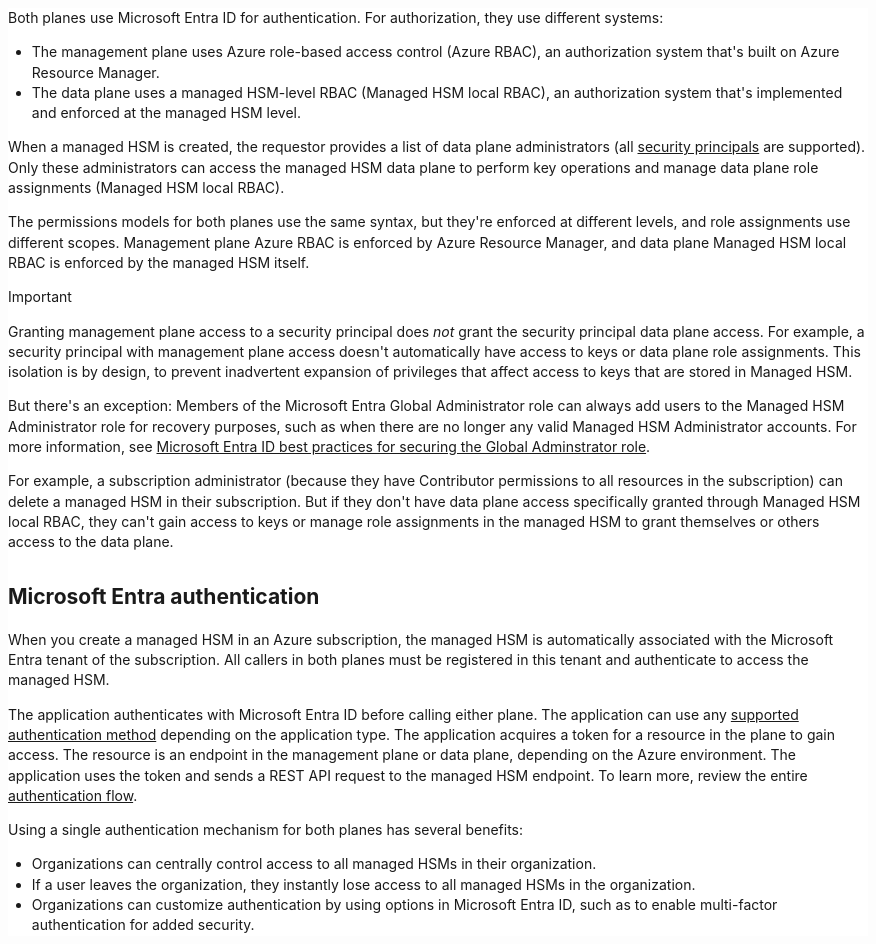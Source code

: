Both planes use Microsoft Entra ID for authentication. For authorization, they use different systems:

- The management plane uses Azure role-based access control (Azure RBAC), an authorization system that's built on Azure Resource Manager.
- The data plane uses a managed HSM-level RBAC (Managed HSM local RBAC), an authorization system that's implemented and enforced at the managed HSM level.

When a managed HSM is created, the requestor provides a list of data plane administrators (all [security principals](../../role-based-access-control/overview.md#security-principal) are supported). Only these administrators can access the managed HSM data plane to perform key operations and manage data plane role assignments (Managed HSM local RBAC).

The permissions models for both planes use the same syntax, but they're enforced at different levels, and role assignments use different scopes. Management plane Azure RBAC is enforced by Azure Resource Manager, and data plane Managed HSM local RBAC is enforced by the managed HSM itself.

> [!IMPORTANT]
> Granting management plane access to a security principal does *not* grant the security principal data plane access. For example, a security principal with management plane access doesn't automatically have access to keys or data plane role assignments. This isolation is by design, to prevent inadvertent expansion of privileges that affect access to keys that are stored in Managed HSM.
>
> But there's an exception: Members of the Microsoft Entra Global Administrator role can always add users to the Managed HSM Administrator role for recovery purposes, such as when there are no longer any valid Managed HSM Administrator accounts. For more information, see [Microsoft Entra ID best practices for securing the Global Adminstrator role](../../active-directory/roles/best-practices.md#5-limit-the-number-of-global-administrators-to-less-than-5).

For example, a subscription administrator (because they have Contributor permissions to all resources in the subscription) can delete a managed HSM in their subscription. But if they don't have data plane access specifically granted through Managed HSM local RBAC, they can't gain access to keys or manage role assignments in the managed HSM to grant themselves or others access to the data plane.

<a name='azure-active-directory-authentication'></a>

## Microsoft Entra authentication

When you create a managed HSM in an Azure subscription, the managed HSM is automatically associated with the Microsoft Entra tenant of the subscription. All callers in both planes must be registered in this tenant and authenticate to access the managed HSM.

The application authenticates with Microsoft Entra ID before calling either plane. The application can use any [supported authentication method](../../active-directory/develop/authentication-vs-authorization.md) depending on the application type. The application acquires a token for a resource in the plane to gain access. The resource is an endpoint in the management plane or data plane, depending on the Azure environment. The application uses the token and sends a REST API request to the managed HSM endpoint. To learn more, review the entire [authentication flow](../../active-directory/develop/v2-oauth2-auth-code-flow.md).

Using a single authentication mechanism for both planes has several benefits:

- Organizations can centrally control access to all managed HSMs in their organization.
- If a user leaves the organization, they instantly lose access to all managed HSMs in the organization.
- Organizations can customize authentication by using options in Microsoft Entra ID, such as to enable multi-factor authentication for added security.
